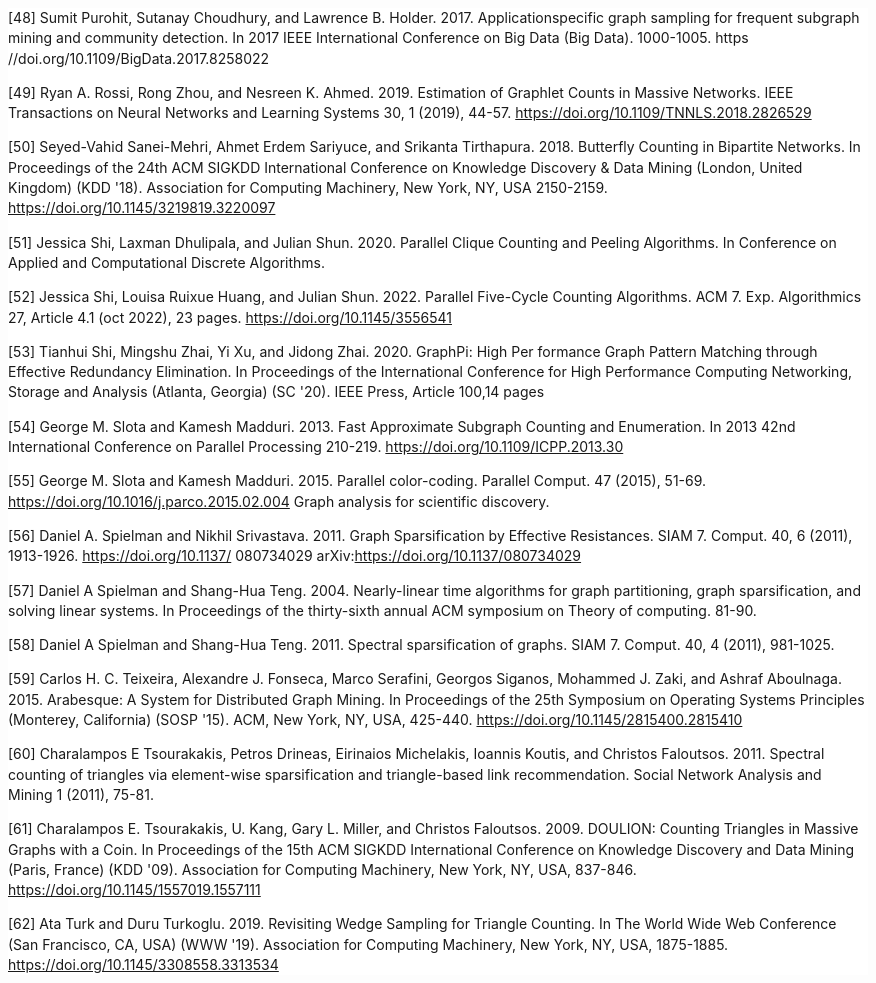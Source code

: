 [48] Sumit Purohit, Sutanay Choudhury, and Lawrence B. Holder. 2017. Applicationspecific graph sampling for frequent subgraph mining and community detection. In 2017 IEEE International Conference on Big Data (Big Data). 1000-1005. https //doi.org/10.1109/BigData.2017.8258022

[49] Ryan A. Rossi, Rong Zhou, and Nesreen K. Ahmed. 2019. Estimation of Graphlet Counts in Massive Networks. IEEE Transactions on Neural Networks and Learning Systems 30, 1 (2019), 44-57. https://doi.org/10.1109/TNNLS.2018.2826529

[50] Seyed-Vahid Sanei-Mehri, Ahmet Erdem Sariyuce, and Srikanta Tirthapura. 2018. Butterfly Counting in Bipartite Networks. In Proceedings of the 24th ACM SIGKDD International Conference on Knowledge Discovery \& Data Mining (London, United Kingdom) (KDD '18). Association for Computing Machinery, New York, NY, USA 2150-2159. https://doi.org/10.1145/3219819.3220097

[51] Jessica Shi, Laxman Dhulipala, and Julian Shun. 2020. Parallel Clique Counting and Peeling Algorithms. In Conference on Applied and Computational Discrete Algorithms.

[52] Jessica Shi, Louisa Ruixue Huang, and Julian Shun. 2022. Parallel Five-Cycle Counting Algorithms. ACM 7. Exp. Algorithmics 27, Article 4.1 (oct 2022), 23 pages. https://doi.org/10.1145/3556541

[53] Tianhui Shi, Mingshu Zhai, Yi Xu, and Jidong Zhai. 2020. GraphPi: High Per formance Graph Pattern Matching through Effective Redundancy Elimination. In Proceedings of the International Conference for High Performance Computing Networking, Storage and Analysis (Atlanta, Georgia) (SC '20). IEEE Press, Article 100,14 pages

[54] George M. Slota and Kamesh Madduri. 2013. Fast Approximate Subgraph Counting and Enumeration. In 2013 42nd International Conference on Parallel Processing 210-219. https://doi.org/10.1109/ICPP.2013.30

[55] George M. Slota and Kamesh Madduri. 2015. Parallel color-coding. Parallel Comput. 47 (2015), 51-69. https://doi.org/10.1016/j.parco.2015.02.004 Graph analysis for scientific discovery.

[56] Daniel A. Spielman and Nikhil Srivastava. 2011. Graph Sparsification by Effective Resistances. SIAM 7. Comput. 40, 6 (2011), 1913-1926. https://doi.org/10.1137/ 080734029 arXiv:https://doi.org/10.1137/080734029

[57] Daniel A Spielman and Shang-Hua Teng. 2004. Nearly-linear time algorithms for graph partitioning, graph sparsification, and solving linear systems. In Proceedings of the thirty-sixth annual ACM symposium on Theory of computing. 81-90.

[58] Daniel A Spielman and Shang-Hua Teng. 2011. Spectral sparsification of graphs. SIAM 7. Comput. 40, 4 (2011), 981-1025.

[59] Carlos H. C. Teixeira, Alexandre J. Fonseca, Marco Serafini, Georgos Siganos, Mohammed J. Zaki, and Ashraf Aboulnaga. 2015. Arabesque: A System for Distributed Graph Mining. In Proceedings of the 25th Symposium on Operating Systems Principles (Monterey, California) (SOSP '15). ACM, New York, NY, USA, 425-440. https://doi.org/10.1145/2815400.2815410

[60] Charalampos E Tsourakakis, Petros Drineas, Eirinaios Michelakis, Ioannis Koutis, and Christos Faloutsos. 2011. Spectral counting of triangles via element-wise sparsification and triangle-based link recommendation. Social Network Analysis and Mining 1 (2011), 75-81.

[61] Charalampos E. Tsourakakis, U. Kang, Gary L. Miller, and Christos Faloutsos. 2009. DOULION: Counting Triangles in Massive Graphs with a Coin. In Proceedings of the 15th ACM SIGKDD International Conference on Knowledge Discovery and Data Mining (Paris, France) (KDD '09). Association for Computing Machinery, New York, NY, USA, 837-846. https://doi.org/10.1145/1557019.1557111

[62] Ata Turk and Duru Turkoglu. 2019. Revisiting Wedge Sampling for Triangle Counting. In The World Wide Web Conference (San Francisco, CA, USA) (WWW '19). Association for Computing Machinery, New York, NY, USA, 1875-1885. https://doi.org/10.1145/3308558.3313534
